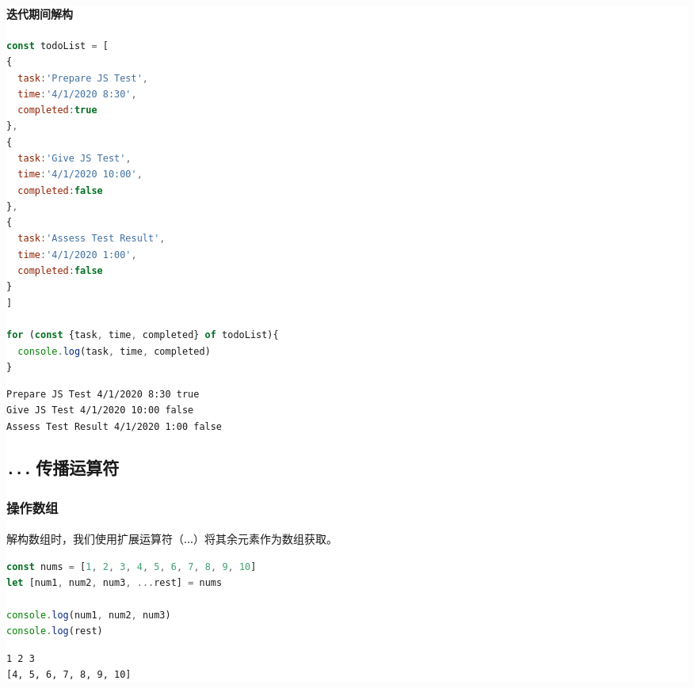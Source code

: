 



#### 迭代期间解构

~~~js
const todoList = [
{
  task:'Prepare JS Test',
  time:'4/1/2020 8:30',
  completed:true
},
{
  task:'Give JS Test',
  time:'4/1/2020 10:00',
  completed:false
},
{
  task:'Assess Test Result',
  time:'4/1/2020 1:00',
  completed:false
}
]

for (const {task, time, completed} of todoList){
  console.log(task, time, completed)
}
~~~

```
Prepare JS Test 4/1/2020 8:30 true
Give JS Test 4/1/2020 10:00 false
Assess Test Result 4/1/2020 1:00 false
```





## `...`  传播运算符

### 操作数组

解构数组时，我们使用扩展运算符（...）将其余元素作为数组获取。

~~~js
const nums = [1, 2, 3, 4, 5, 6, 7, 8, 9, 10]
let [num1, num2, num3, ...rest] = nums

console.log(num1, num2, num3)
console.log(rest)
~~~

```
1 2 3
[4, 5, 6, 7, 8, 9, 10]
```
